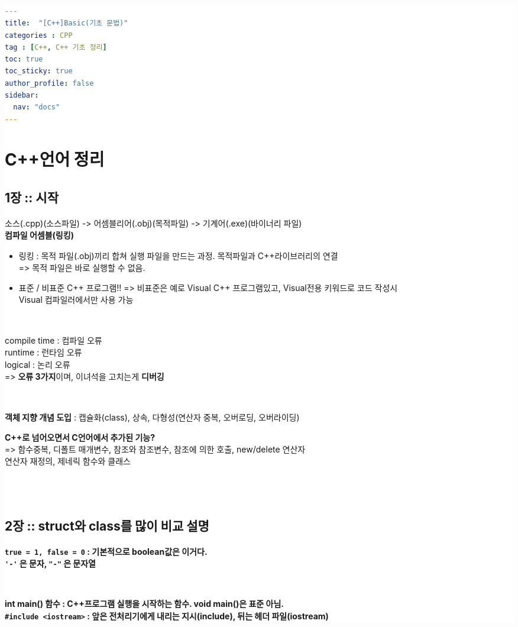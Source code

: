 ```yaml
---
title:  "[C++]Basic(기초 문법)"
categories : CPP
tag : [C++, C++ 기초 정리]
toc: true
toc_sticky: true
author_profile: false
sidebar:
  nav: "docs"
---
```




# C++언어 정리

## 1장 :: 시작

소스(.cpp)(소스파일) -> 어셈블리어(.obj)(목적파일) -> 기계어(.exe)(바이너리 파일)  
                        **컴파일                           어셈블(링킹)**

* 링킹 : 목적 파일(.obj)끼리 합쳐 실행 파일을 만드는 과정. 목적파일과 C++라이브러리의 연결  
  => 목적 파일은 바로 실행할 수 없음.

* 표준 / 비표준 C++ 프로그램!!
  => 비표준은 예로 Visual C++ 프로그램있고, Visual전용 키워드로 코드 작성시  
       Visual 컴파일러에서만 사용 가능

<br>

compile time : 컴파일 오류  
runtime : 런타임 오류  
logical : 논리 오류  
=> **오류 3가지**이며, 이녀석을 고치는게 **디버깅**

<br>

**객체 지향 개념 도입** : 캡슐화(class), 상속, 다형성(연산자 중복, 오버로딩, 오버라이딩)

**C++로 넘어오면서 C언어에서 추가된 기능?**   
=> 함수중복, 디폴트 매개변수, 참조와 참조변수, 참조에 의한 호출, new/delete 연산자  
     연산자 재정의, 제네릭 함수와 클래스

<br><br>

## 2장 :: struct와 class를 많이 비교 설명

**`true = 1, false = 0` : 기본적으로 boolean값은 이거다.  
`'-'` 은 문자, `"-"` 은 문자열**

<br>

**int main() 함수 : C++프로그램 실행을 시작하는 함수. void main()은 표준 아님.**  
**`#include <iostream>` : 앞은 전처리기에게 내리는 지시(include), 뒤는 헤더 파일(iostream)**
